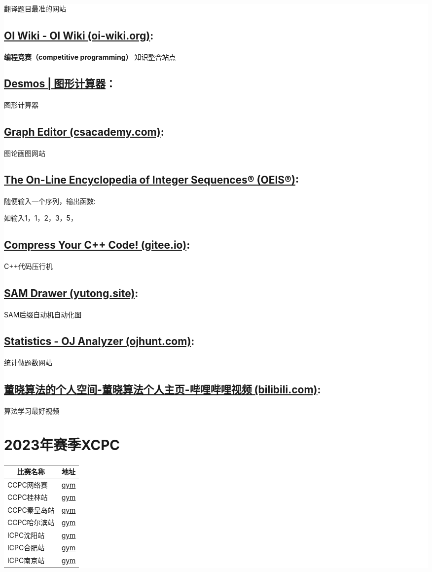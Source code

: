 翻译题目最准的网站

## [OI Wiki - OI Wiki (oi-wiki.org)](https://oi-wiki.org/):

**编程竞赛（competitive programming）** 知识整合站点

## [Desmos | 图形计算器](https://www.desmos.com/calculator?lang=zh-CN)：

图形计算器

## [Graph Editor (csacademy.com)](https://csacademy.com/app/graph_editor/):

图论画图网站

## [The On-Line Encyclopedia of Integer Sequences® (OEIS®)](https://oeis.org/):

随便输入一个序列，输出函数:

如输入1，1，2，3，5，

## [Compress Your C++ Code! (gitee.io)](https://mivik.gitee.io/compress):

C++代码压行机

## [SAM Drawer (yutong.site)](https://yutong.site/sam/):

SAM后缀自动机自动化图

## [Statistics - OJ Analyzer (ojhunt.com)](https://ojhunt.com/statistics):

统计做题数网站

## [董晓算法的个人空间-董晓算法个人主页-哔哩哔哩视频 (bilibili.com)](https://space.bilibili.com/517494241?spm_id_from=333.337.0.0):

算法学习最好视频

# 2023年赛季XCPC

|比赛名称|地址|
|--|--|
|CCPC网络赛|[gym](https://codeforces.com/gym/104651)|
|CCPC桂林站|[gym](https://codeforces.com/gym/104768)|
|CCPC秦皇岛站|[gym](https://codeforces.com/gym/104787)|
|CCPC哈尔滨站|[gym](https://codeforces.com/gym/104813)|
|ICPC沈阳站|[gym](https://codeforces.com/gym/104869)|
|ICPC合肥站|[gym](https://codeforces.com/gym/104857)|
|ICPC南京站|[gym](https://codeforces.com/gym/104821)|
